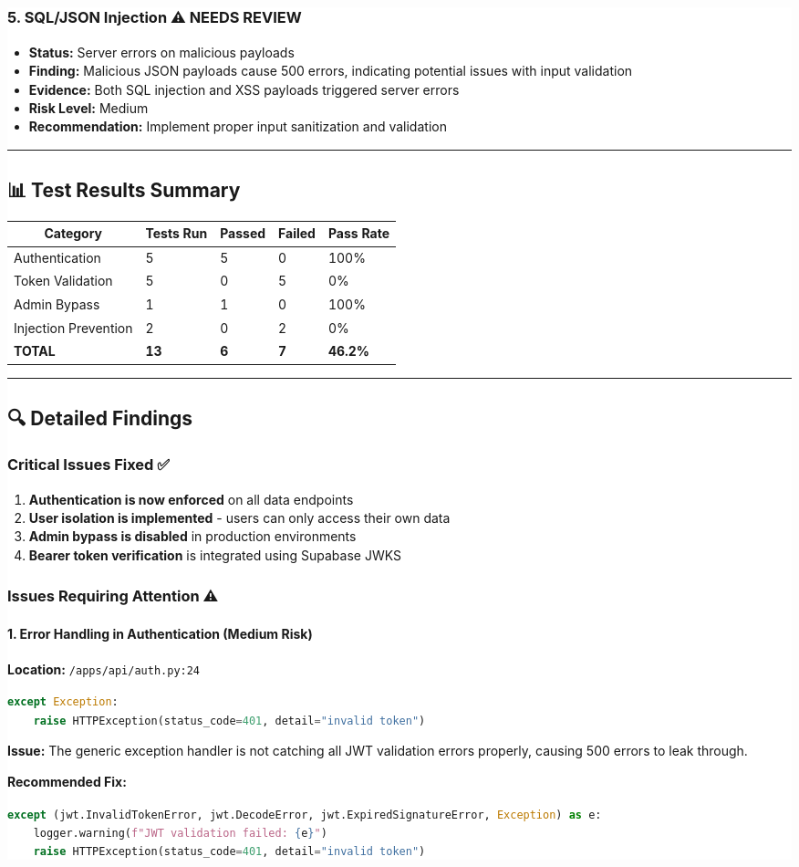 ### 5. **SQL/JSON Injection** ⚠️ **NEEDS REVIEW**
- **Status:** Server errors on malicious payloads
- **Finding:** Malicious JSON payloads cause 500 errors, indicating potential issues with input validation
- **Evidence:** Both SQL injection and XSS payloads triggered server errors
- **Risk Level:** Medium
- **Recommendation:** Implement proper input sanitization and validation

---

## 📊 Test Results Summary

| Category | Tests Run | Passed | Failed | Pass Rate |
|----------|-----------|--------|--------|-----------|
| Authentication | 5 | 5 | 0 | 100% |
| Token Validation | 5 | 0 | 5 | 0% |
| Admin Bypass | 1 | 1 | 0 | 100% |
| Injection Prevention | 2 | 0 | 2 | 0% |
| **TOTAL** | **13** | **6** | **7** | **46.2%** |

---

## 🔍 Detailed Findings

### Critical Issues Fixed ✅
1. **Authentication is now enforced** on all data endpoints
2. **User isolation is implemented** - users can only access their own data
3. **Admin bypass is disabled** in production environments
4. **Bearer token verification** is integrated using Supabase JWKS

### Issues Requiring Attention ⚠️

#### 1. Error Handling in Authentication (Medium Risk)
**Location:** `/apps/api/auth.py:24`
```python
except Exception:
    raise HTTPException(status_code=401, detail="invalid token")
```
**Issue:** The generic exception handler is not catching all JWT validation errors properly, causing 500 errors to leak through.

**Recommended Fix:**
```python
except (jwt.InvalidTokenError, jwt.DecodeError, jwt.ExpiredSignatureError, Exception) as e:
    logger.warning(f"JWT validation failed: {e}")
    raise HTTPException(status_code=401, detail="invalid token")
```
